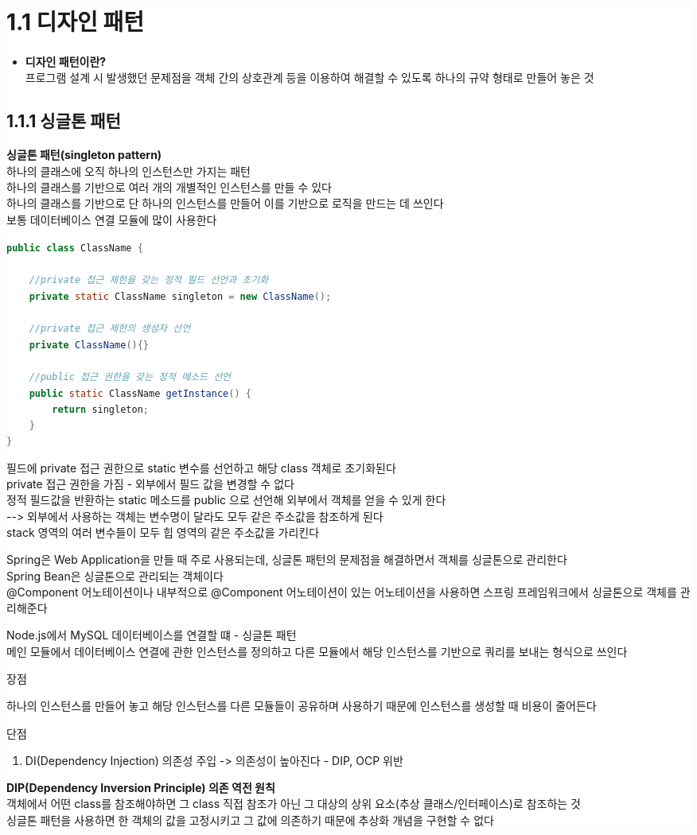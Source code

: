 # 1.1 디자인 패턴

+ **디자인 패턴이란?**<br>
  프로그램 설계 시 발생했던 문제점을 객체 간의 상호관계 등을 이용하여 해결할 수 있도록 하나의 규약 형태로 만들어 놓은 것

## 1.1.1 싱글톤 패턴

**싱글톤 패턴(singleton pattern)** <br>
하나의 클래스에 오직 하나의 인스턴스만 가지는 패턴 <br>
하나의 클래스를 기반으로 여러 개의 개별적인 인스턴스를 만들 수 있다 <br>
하나의 클래스를 기반으로 단 하나의 인스턴스를 만들어 이를 기반으로 로직을 만드는 데 쓰인다 <br>
보통 데이터베이스 연결 모듈에 많이 사용한다

```java
public class ClassName {

	//private 접근 제한을 갖는 정적 필드 선언과 초기화
    private static ClassName singleton = new ClassName();
    
    //private 접근 제한의 생성자 선언
    private ClassName(){}
    
    //public 접근 권한을 갖는 정적 메소드 선언
    public static ClassName getInstance() {
    	return singleton;
    }
}
```

필드에 private 접근 권한으로 static 변수를 선언하고 해당 class 객체로 초기화된다 <br>
private 접근 권한을 가짐 - 외부에서 필드 값을 변경할 수 없다 <br>
정적 필드값을 반환하는 static 메소드를 public 으로 선언해 외부에서 객체를 얻을 수 있게 한다 <br>
--> 외부에서 사용하는 객체는 변수명이 달라도 모두 같은 주소값을 참조하게 된다 <br>
stack 영역의 여러 변수들이 모두 힙 영역의 같은 주소값을 가리킨다


Spring은 Web Application을 만들 때 주로 사용되는데, 싱글톤 패턴의 문제점을 해결하면서 객체를 싱글톤으로 관리한다<br>
Spring Bean은 싱글톤으로 관리되는 객체이다<br>
@Component 어노테이션이나 내부적으로 @Component 어노테이션이 있는 어노테이션을 사용하면 스프링 프레임워크에서 싱글톤으로 객체를 관리해준다

Node.js에서 MySQL 데이터베이스를 연결할 떄 - 싱글톤 패턴<br>
메인 모듈에서 데이터베이스 연결에 관한 인스턴스를 정의하고 다른 모듈에서 해당 인스턴스를 기반으로 쿼리를 보내는 형식으로 쓰인다

장점

하나의 인스턴스를 만들어 놓고 해당 인스턴스를 다른 모듈들이 공유하며 사용하기 때문에 인스턴스를 생성할 때 비용이 줄어든다

단점

1. DI(Dependency Injection) 의존성 주입 -> 의존성이 높아진다 - DIP, OCP 위반

**DIP(Dependency Inversion Principle) 의존 역전 원칙**<br>
객체에서 어떤 class를 참조해야하면 그 class 직접 참조가 아닌 그 대상의 상위 요소(추상 클래스/인터페이스)로 참조하는 것<br>
싱글톤 패턴을 사용하면 한 객체의 값을 고정시키고 그 값에 의존하기 때문에 추상화 개념을 구현할 수 없다
